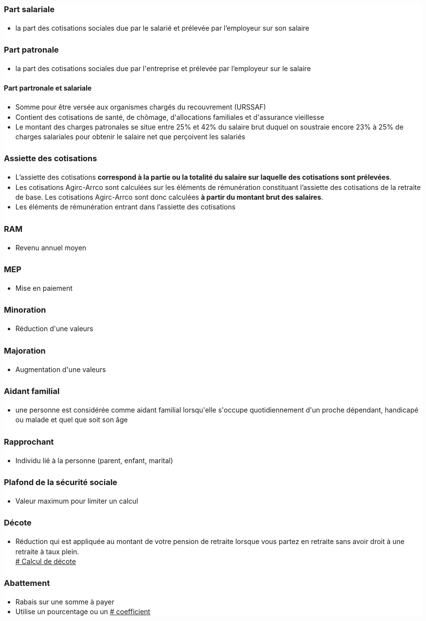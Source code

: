 ### Part salariale
- la part des cotisations sociales due par le salarié et prélevée par l’employeur sur son salaire

### Part patronale
- la part des cotisations sociales due par l'entreprise et prélevée par l’employeur sur le salaire

#### Part partronale et salariale
- Somme pour être versée aux organismes chargés du recouvrement (URSSAF)
- Contient des cotisations de santé, de chômage, d'allocations familiales et d'assurance vieillesse
- Le montant des charges patronales se situe entre 25% et 42% du salaire brut duquel on soustraie encore 23% à 25% de charges salariales pour obtenir le salaire net que perçoivent les salariés

### Assiette des cotisations
- L’assiette des cotisations **correspond à la partie ou la totalité du __salaire sur laquelle des cotisations sont prélevées__**.
- Les cotisations Agirc-Arrco sont calculées sur les éléments de rémunération constituant l’assiette des cotisations de la retraite de base. Les cotisations Agirc-Arrco sont donc calculées __à partir du montant brut des salaires__.
- Les éléments de rémunération entrant dans l’assiette des cotisations

### RAM
- Revenu annuel moyen

### MEP
- Mise en paiement

### Minoration
- Réduction d'une valeurs

### Majoration
- Augmentation d'une valeurs

### Aidant familial
- une personne est considérée comme aidant familial lorsqu'elle s'occupe quotidiennement d'un proche dépendant, handicapé ou malade et quel que soit son âge

### Rapprochant
- Individu lié à la personne (parent, enfant, marital)

### Plafond de la sécurité sociale
- Valeur maximum pour limiter un calcul

### Décote
- Réduction qui est appliquée au montant de votre pension de retraite lorsque vous partez en retraite sans avoir droit à une retraite à taux plein.  
[# Calcul de décote](#Calcul-de-décote)

### Abattement
- Rabais sur une somme à payer
- Utilise un pourcentage ou un [# coefficient](#Coefficient)
